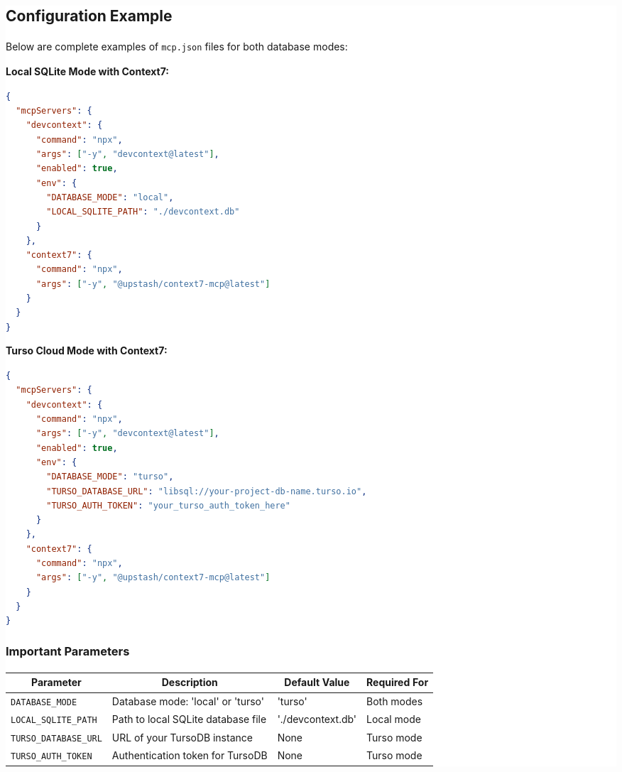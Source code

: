 ## Configuration Example

Below are complete examples of `mcp.json` files for both database modes:

**Local SQLite Mode with Context7:**
```json
{
  "mcpServers": {
    "devcontext": {
      "command": "npx",
      "args": ["-y", "devcontext@latest"],
      "enabled": true,
      "env": {
        "DATABASE_MODE": "local",
        "LOCAL_SQLITE_PATH": "./devcontext.db"
      }
    },
    "context7": {
      "command": "npx",
      "args": ["-y", "@upstash/context7-mcp@latest"]
    }
  }
}
```

**Turso Cloud Mode with Context7:**
```json
{
  "mcpServers": {
    "devcontext": {
      "command": "npx",
      "args": ["-y", "devcontext@latest"],
      "enabled": true,
      "env": {
        "DATABASE_MODE": "turso",
        "TURSO_DATABASE_URL": "libsql://your-project-db-name.turso.io",
        "TURSO_AUTH_TOKEN": "your_turso_auth_token_here"
      }
    },
    "context7": {
      "command": "npx",
      "args": ["-y", "@upstash/context7-mcp@latest"]
    }
  }
}
```

### Important Parameters

| Parameter            | Description                                          | Default Value     | Required For |
| -------------------- | ---------------------------------------------------- | ----------------- | ------------ |
| `DATABASE_MODE`      | Database mode: 'local' or 'turso'                   | 'turso'           | Both modes   |
| `LOCAL_SQLITE_PATH`  | Path to local SQLite database file                  | './devcontext.db' | Local mode   |
| `TURSO_DATABASE_URL` | URL of your TursoDB instance                        | None              | Turso mode   |
| `TURSO_AUTH_TOKEN`   | Authentication token for TursoDB                    | None              | Turso mode   |
